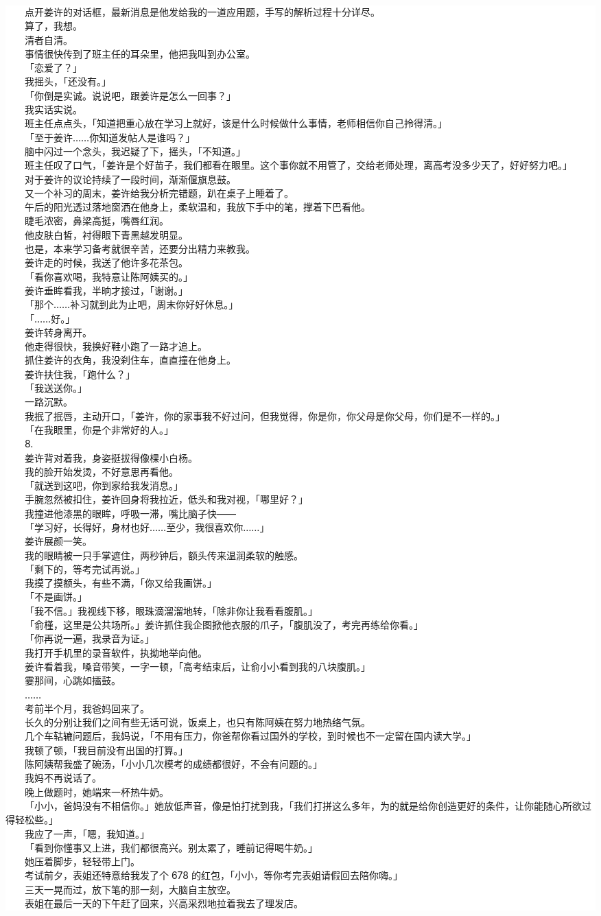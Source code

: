 &emsp;&emsp;点开姜许的对话框，最新消息是他发给我的一道应用题，手写的解析过程十分详尽。  
&emsp;&emsp;算了，我想。  
&emsp;&emsp;清者自清。  
&emsp;&emsp;事情很快传到了班主任的耳朵里，他把我叫到办公室。  
&emsp;&emsp;「恋爱了？」  
&emsp;&emsp;我摇头，「还没有。」  
&emsp;&emsp;「你倒是实诚。说说吧，跟姜许是怎么一回事？」  
&emsp;&emsp;我实话实说。  
&emsp;&emsp;班主任点点头，「知道把重心放在学习上就好，该是什么时候做什么事情，老师相信你自己拎得清。」  
&emsp;&emsp;「至于姜许……你知道发帖人是谁吗？」  
&emsp;&emsp;脑中闪过一个念头，我迟疑了下，摇头，「不知道。」  
&emsp;&emsp;班主任叹了口气，「姜许是个好苗子，我们都看在眼里。这个事你就不用管了，交给老师处理，离高考没多少天了，好好努力吧。」  
&emsp;&emsp;对于姜许的议论持续了一段时间，渐渐偃旗息鼓。  
&emsp;&emsp;又一个补习的周末，姜许给我分析完错题，趴在桌子上睡着了。  
&emsp;&emsp;午后的阳光透过落地窗洒在他身上，柔软温和，我放下手中的笔，撑着下巴看他。  
&emsp;&emsp;睫毛浓密，鼻梁高挺，嘴唇红润。  
&emsp;&emsp;他皮肤白皙，衬得眼下青黑越发明显。  
&emsp;&emsp;也是，本来学习备考就很辛苦，还要分出精力来教我。  
&emsp;&emsp;姜许走的时候，我送了他许多花茶包。  
&emsp;&emsp;「看你喜欢喝，我特意让陈阿姨买的。」  
&emsp;&emsp;姜许垂眸看我，半晌才接过，「谢谢。」  
&emsp;&emsp;「那个……补习就到此为止吧，周末你好好休息。」  
&emsp;&emsp;「……好。」  
&emsp;&emsp;姜许转身离开。  
&emsp;&emsp;他走得很快，我换好鞋小跑了一路才追上。  
&emsp;&emsp;抓住姜许的衣角，我没刹住车，直直撞在他身上。  
&emsp;&emsp;姜许扶住我，「跑什么？」  
&emsp;&emsp;「我送送你。」  
&emsp;&emsp;一路沉默。  
&emsp;&emsp;我抿了抿唇，主动开口，「姜许，你的家事我不好过问，但我觉得，你是你，你父母是你父母，你们是不一样的。」  
&emsp;&emsp;「在我眼里，你是个非常好的人。」  
&emsp;&emsp;8.  
&emsp;&emsp;姜许背对着我，身姿挺拔得像棵小白杨。  
&emsp;&emsp;我的脸开始发烫，不好意思再看他。  
&emsp;&emsp;「就送到这吧，你到家给我发消息。」  
&emsp;&emsp;手腕忽然被扣住，姜许回身将我拉近，低头和我对视，「哪里好？」  
&emsp;&emsp;我撞进他漆黑的眼眸，呼吸一滞，嘴比脑子快——  
&emsp;&emsp;「学习好，长得好，身材也好……至少，我很喜欢你……」  
&emsp;&emsp;姜许展颜一笑。  
&emsp;&emsp;我的眼睛被一只手掌遮住，两秒钟后，额头传来温润柔软的触感。  
&emsp;&emsp;「剩下的，等考完试再说。」  
&emsp;&emsp;我摸了摸额头，有些不满，「你又给我画饼。」  
&emsp;&emsp;「不是画饼。」  
&emsp;&emsp;「我不信。」我视线下移，眼珠滴溜溜地转，「除非你让我看看腹肌。」  
&emsp;&emsp;「俞槿，这里是公共场所。」姜许抓住我企图掀他衣服的爪子，「腹肌没了，考完再练给你看。」  
&emsp;&emsp;「你再说一遍，我录音为证。」  
&emsp;&emsp;我打开手机里的录音软件，执拗地举向他。  
&emsp;&emsp;姜许看着我，嗓音带笑，一字一顿，「高考结束后，让俞小小看到我的八块腹肌。」  
&emsp;&emsp;霎那间，心跳如擂鼓。  
&emsp;&emsp;……  
&emsp;&emsp;考前半个月，我爸妈回来了。  
&emsp;&emsp;长久的分别让我们之间有些无话可说，饭桌上，也只有陈阿姨在努力地热络气氛。  
&emsp;&emsp;几个车轱辘问题后，我妈说，「不用有压力，你爸帮你看过国外的学校，到时候也不一定留在国内读大学。」  
&emsp;&emsp;我顿了顿，「我目前没有出国的打算。」  
&emsp;&emsp;陈阿姨帮我盛了碗汤，「小小几次模考的成绩都很好，不会有问题的。」  
&emsp;&emsp;我妈不再说话了。  
&emsp;&emsp;晚上做题时，她端来一杯热牛奶。  
&emsp;&emsp;「小小，爸妈没有不相信你。」她放低声音，像是怕打扰到我，「我们打拼这么多年，为的就是给你创造更好的条件，让你能随心所欲过得轻松些。」  
&emsp;&emsp;我应了一声，「嗯，我知道。」  
&emsp;&emsp;「看到你懂事又上进，我们都很高兴。别太累了，睡前记得喝牛奶。」  
&emsp;&emsp;她压着脚步，轻轻带上门。  
&emsp;&emsp;考试前夕，表姐还特意给我发了个 678 的红包，「小小，等你考完表姐请假回去陪你嗨。」  
&emsp;&emsp;三天一晃而过，放下笔的那一刻，大脑自主放空。  
&emsp;&emsp;表姐在最后一天的下午赶了回来，兴高采烈地拉着我去了理发店。  